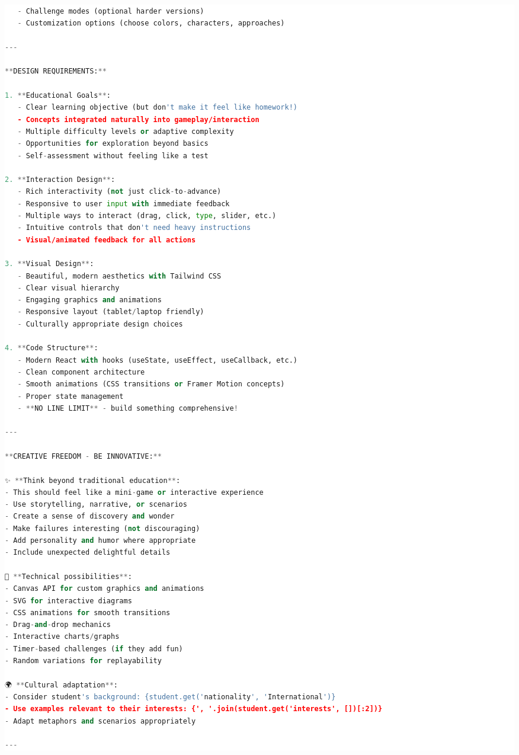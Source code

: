 ```python
   - Challenge modes (optional harder versions)
   - Customization options (choose colors, characters, approaches)

---

**DESIGN REQUIREMENTS:**

1. **Educational Goals**:
   - Clear learning objective (but don't make it feel like homework!)
   - Concepts integrated naturally into gameplay/interaction
   - Multiple difficulty levels or adaptive complexity
   - Opportunities for exploration beyond basics
   - Self-assessment without feeling like a test

2. **Interaction Design**:
   - Rich interactivity (not just click-to-advance)
   - Responsive to user input with immediate feedback
   - Multiple ways to interact (drag, click, type, slider, etc.)
   - Intuitive controls that don't need heavy instructions
   - Visual/animated feedback for all actions

3. **Visual Design**:
   - Beautiful, modern aesthetics with Tailwind CSS
   - Clear visual hierarchy
   - Engaging graphics and animations
   - Responsive layout (tablet/laptop friendly)
   - Culturally appropriate design choices

4. **Code Structure**:
   - Modern React with hooks (useState, useEffect, useCallback, etc.)
   - Clean component architecture
   - Smooth animations (CSS transitions or Framer Motion concepts)
   - Proper state management
   - **NO LINE LIMIT** - build something comprehensive!

---

**CREATIVE FREEDOM - BE INNOVATIVE:**

✨ **Think beyond traditional education**:
- This should feel like a mini-game or interactive experience
- Use storytelling, narrative, or scenarios
- Create a sense of discovery and wonder
- Make failures interesting (not discouraging)
- Add personality and humor where appropriate
- Include unexpected delightful details

🎨 **Technical possibilities**:
- Canvas API for custom graphics and animations
- SVG for interactive diagrams
- CSS animations for smooth transitions
- Drag-and-drop mechanics
- Interactive charts/graphs
- Timer-based challenges (if they add fun)
- Random variations for replayability

🌍 **Cultural adaptation**:
- Consider student's background: {student.get('nationality', 'International')}
- Use examples relevant to their interests: {', '.join(student.get('interests', [])[:2])}
- Adapt metaphors and scenarios appropriately

---

```